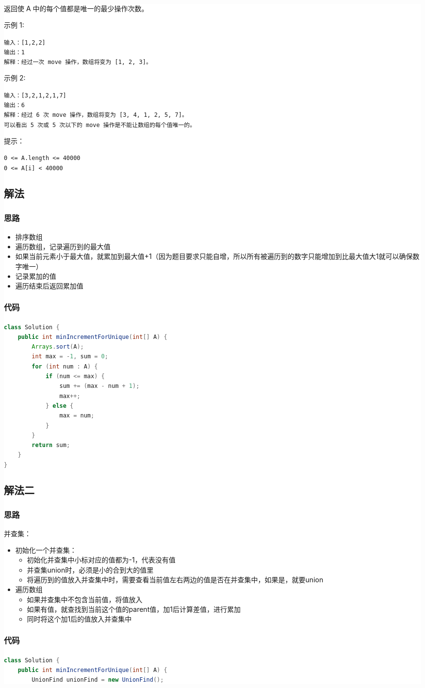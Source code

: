 返回使 A 中的每个值都是唯一的最少操作次数。

示例 1:
```
输入：[1,2,2]
输出：1
解释：经过一次 move 操作，数组将变为 [1, 2, 3]。
```
示例 2:
```
输入：[3,2,1,2,1,7]
输出：6
解释：经过 6 次 move 操作，数组将变为 [3, 4, 1, 2, 5, 7]。
可以看出 5 次或 5 次以下的 move 操作是不能让数组的每个值唯一的。
```
提示：
```
0 <= A.length <= 40000
0 <= A[i] < 40000
```
## 解法
### 思路
- 排序数组
- 遍历数组，记录遍历到的最大值
- 如果当前元素小于最大值，就累加到最大值+1（因为题目要求只能自增，所以所有被遍历到的数字只能增加到比最大值大1就可以确保数字唯一）
- 记录累加的值
- 遍历结束后返回累加值
### 代码
```java
class Solution {
    public int minIncrementForUnique(int[] A) {
        Arrays.sort(A);
        int max = -1, sum = 0;
        for (int num : A) {
            if (num <= max) {
                sum += (max - num + 1);
                max++;
            } else {
                max = num;
            }
        }
        return sum;
    }
}
```
## 解法二
### 思路
并查集：
- 初始化一个并查集：
    - 初始化并查集中小标对应的值都为-1，代表没有值
    - 并查集union时，必须是小的合到大的值里
    - 将遍历到的值放入并查集中时，需要查看当前值左右两边的值是否在并查集中，如果是，就要union
- 遍历数组
    - 如果并查集中不包含当前值，将值放入
    - 如果有值，就查找到当前这个值的parent值，加1后计算差值，进行累加
    - 同时将这个加1后的值放入并查集中
### 代码
```java
class Solution {
    public int minIncrementForUnique(int[] A) {
        UnionFind unionFind = new UnionFind();
```